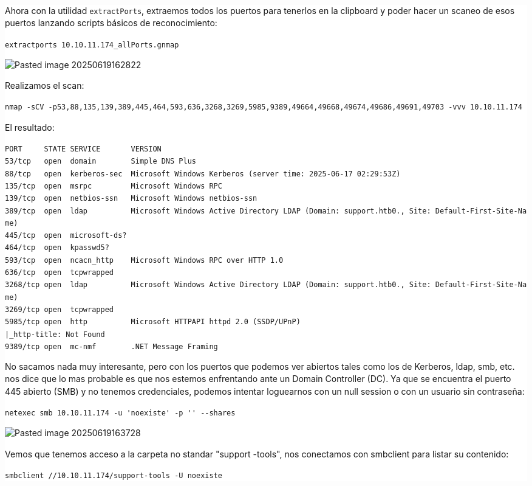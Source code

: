 Ahora con la utilidad `extractPorts`, extraemos todos los puertos para tenerlos en la clipboard y poder hacer un scaneo de esos puertos lanzando scripts básicos de reconocimiento:

```
extractports 10.10.11.174_allPorts.gnmap
```

![Pasted image 20250619162822](https://github.com/user-attachments/assets/4cc22f4f-0ebd-434d-adb2-f5f9437a3829)

Realizamos el scan:

```
nmap -sCV -p53,88,135,139,389,445,464,593,636,3268,3269,5985,9389,49664,49668,49674,49686,49691,49703 -vvv 10.10.11.174
```

El resultado:

```
PORT     STATE SERVICE       VERSION 
53/tcp   open  domain        Simple DNS Plus                        
88/tcp   open  kerberos-sec  Microsoft Windows Kerberos (server time: 2025-06-17 02:29:53Z)
135/tcp  open  msrpc         Microsoft Windows RPC
139/tcp  open  netbios-ssn   Microsoft Windows netbios-ssn        
389/tcp  open  ldap          Microsoft Windows Active Directory LDAP (Domain: support.htb0., Site: Default-First-Site-Name)
445/tcp  open  microsoft-ds?
464/tcp  open  kpasswd5?
593/tcp  open  ncacn_http    Microsoft Windows RPC over HTTP 1.0
636/tcp  open  tcpwrapped
3268/tcp open  ldap          Microsoft Windows Active Directory LDAP (Domain: support.htb0., Site: Default-First-Site-Name)
3269/tcp open  tcpwrapped
5985/tcp open  http          Microsoft HTTPAPI httpd 2.0 (SSDP/UPnP)
|_http-title: Not Found
9389/tcp open  mc-nmf        .NET Message Framing
```

No sacamos nada muy interesante, pero con los puertos que podemos ver abiertos tales como los de Kerberos, ldap, smb, etc. nos dice que lo mas probable es que nos estemos enfrentando ante un Domain Controller (DC).
Ya que se encuentra el puerto 445 abierto (SMB) y no tenemos credenciales, podemos intentar loguearnos con un null session o con un usuario sin contraseña:

```
netexec smb 10.10.11.174 -u 'noexiste' -p '' --shares
```

![Pasted image 20250619163728](https://github.com/user-attachments/assets/8565ac89-9d6f-4f60-ab4a-e4084ba1fc1e)

Vemos que tenemos acceso a la carpeta no standar "support -tools", nos conectamos con smbclient para listar su contenido:

```
smbclient //10.10.11.174/support-tools -U noexiste
```
